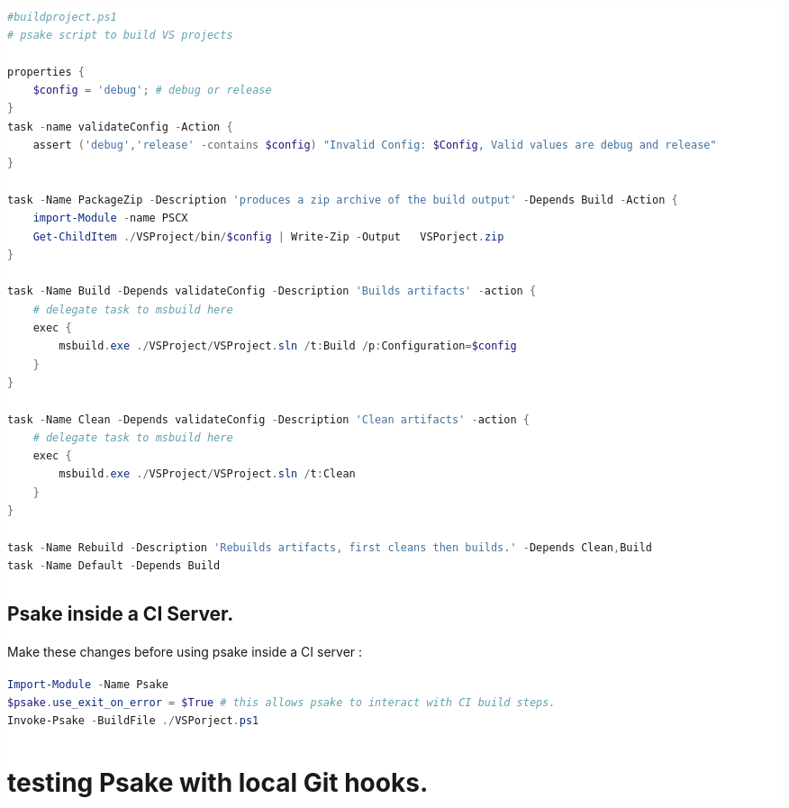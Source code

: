 
```PowerShell
#buildproject.ps1
# psake script to build VS projects

properties {
	$config = 'debug'; # debug or release
}
task -name validateConfig -Action {
	assert ('debug','release' -contains $config) "Invalid Config: $Config, Valid values are debug and release"
}

task -Name PackageZip -Description 'produces a zip archive of the build output' -Depends Build -Action {
	import-Module -name PSCX
	Get-ChildItem ./VSProject/bin/$config | Write-Zip -Output	VSPorject.zip
}

task -Name Build -Depends validateConfig -Description 'Builds artifacts' -action {
	# delegate task to msbuild here
	exec {
		msbuild.exe ./VSProject/VSProject.sln /t:Build /p:Configuration=$config
	}
}

task -Name Clean -Depends validateConfig -Description 'Clean artifacts' -action {
	# delegate task to msbuild here
	exec {
		msbuild.exe ./VSProject/VSProject.sln /t:Clean
	}
}

task -Name Rebuild -Description 'Rebuilds artifacts, first cleans then builds.' -Depends Clean,Build
task -Name Default -Depends Build
```


## Psake inside a CI Server.

Make these changes before using psake inside a CI server :

```PowerShell
Import-Module -Name Psake
$psake.use_exit_on_error = $True # this allows psake to interact with CI build steps.
Invoke-Psake -BuildFile ./VSPorject.ps1

```


# testing Psake with local Git hooks.
